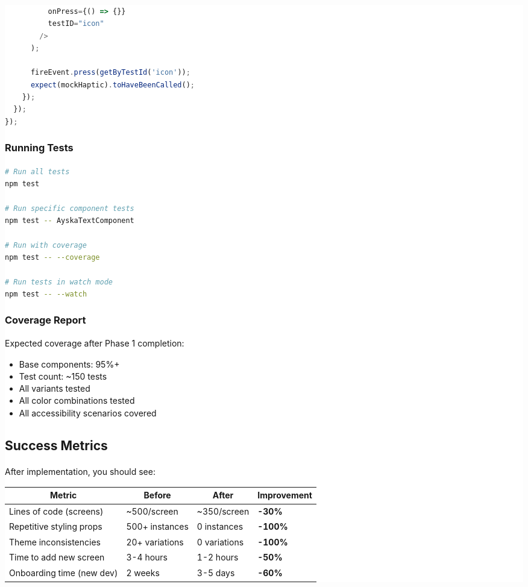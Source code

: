```typescript
          onPress={() => {}}
          testID="icon"
        />
      );

      fireEvent.press(getByTestId('icon'));
      expect(mockHaptic).toHaveBeenCalled();
    });
  });
});
```

### Running Tests

```bash
# Run all tests
npm test

# Run specific component tests
npm test -- AyskaTextComponent

# Run with coverage
npm test -- --coverage

# Run tests in watch mode
npm test -- --watch
```

### Coverage Report

Expected coverage after Phase 1 completion:

- Base components: 95%+
- Test count: ~150 tests
- All variants tested
- All color combinations tested
- All accessibility scenarios covered

## Success Metrics

After implementation, you should see:

| Metric                    | Before         | After        | Improvement |
| ------------------------- | -------------- | ------------ | ----------- |
| Lines of code (screens)   | ~500/screen    | ~350/screen  | **-30%**    |
| Repetitive styling props  | 500+ instances | 0 instances  | **-100%**   |
| Theme inconsistencies     | 20+ variations | 0 variations | **-100%**   |
| Time to add new screen    | 3-4 hours      | 1-2 hours    | **-50%**    |
| Onboarding time (new dev) | 2 weeks        | 3-5 days     | **-60%**    |
